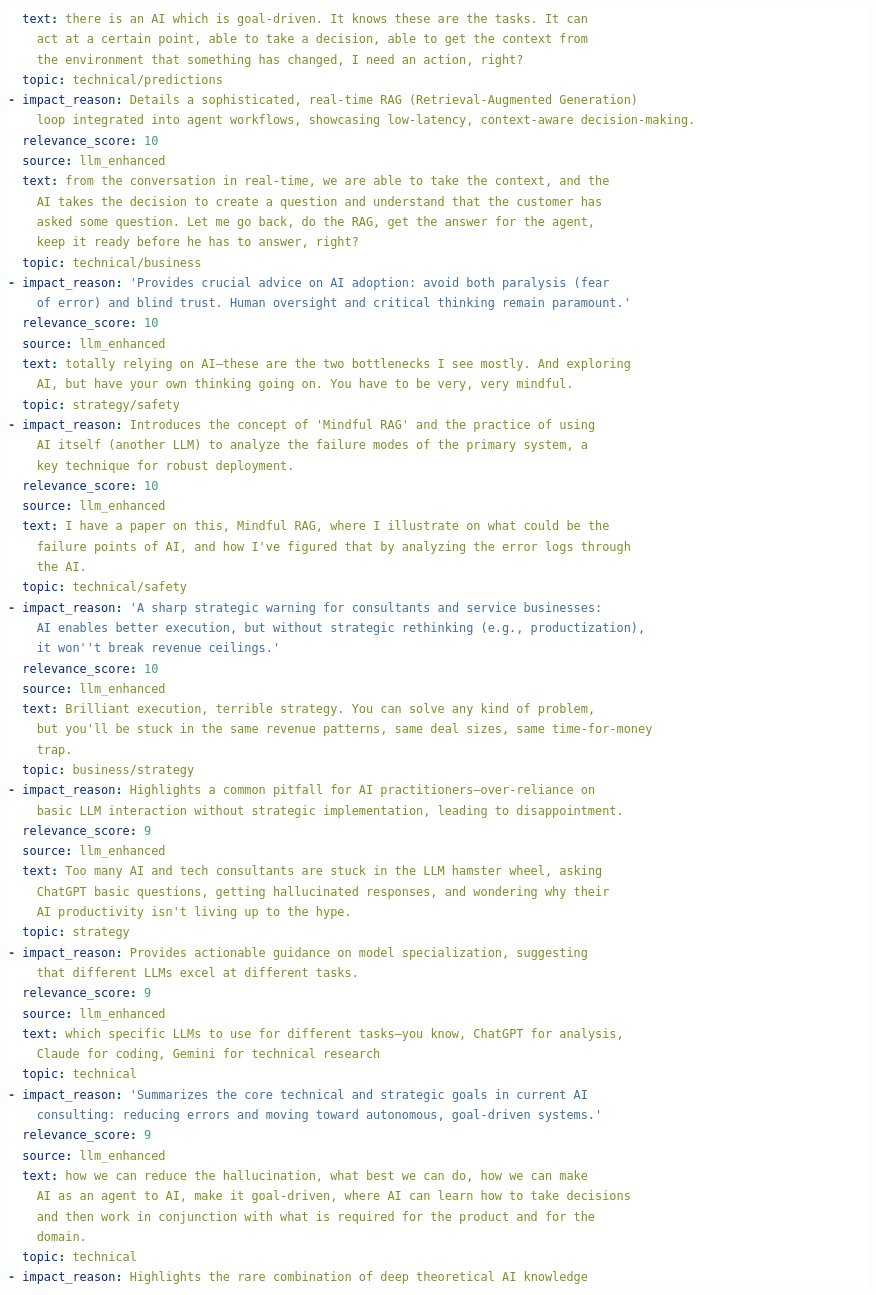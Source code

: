 ```yaml
  text: there is an AI which is goal-driven. It knows these are the tasks. It can
    act at a certain point, able to take a decision, able to get the context from
    the environment that something has changed, I need an action, right?
  topic: technical/predictions
- impact_reason: Details a sophisticated, real-time RAG (Retrieval-Augmented Generation)
    loop integrated into agent workflows, showcasing low-latency, context-aware decision-making.
  relevance_score: 10
  source: llm_enhanced
  text: from the conversation in real-time, we are able to take the context, and the
    AI takes the decision to create a question and understand that the customer has
    asked some question. Let me go back, do the RAG, get the answer for the agent,
    keep it ready before he has to answer, right?
  topic: technical/business
- impact_reason: 'Provides crucial advice on AI adoption: avoid both paralysis (fear
    of error) and blind trust. Human oversight and critical thinking remain paramount.'
  relevance_score: 10
  source: llm_enhanced
  text: totally relying on AI—these are the two bottlenecks I see mostly. And exploring
    AI, but have your own thinking going on. You have to be very, very mindful.
  topic: strategy/safety
- impact_reason: Introduces the concept of 'Mindful RAG' and the practice of using
    AI itself (another LLM) to analyze the failure modes of the primary system, a
    key technique for robust deployment.
  relevance_score: 10
  source: llm_enhanced
  text: I have a paper on this, Mindful RAG, where I illustrate on what could be the
    failure points of AI, and how I've figured that by analyzing the error logs through
    the AI.
  topic: technical/safety
- impact_reason: 'A sharp strategic warning for consultants and service businesses:
    AI enables better execution, but without strategic rethinking (e.g., productization),
    it won''t break revenue ceilings.'
  relevance_score: 10
  source: llm_enhanced
  text: Brilliant execution, terrible strategy. You can solve any kind of problem,
    but you'll be stuck in the same revenue patterns, same deal sizes, same time-for-money
    trap.
  topic: business/strategy
- impact_reason: Highlights a common pitfall for AI practitioners—over-reliance on
    basic LLM interaction without strategic implementation, leading to disappointment.
  relevance_score: 9
  source: llm_enhanced
  text: Too many AI and tech consultants are stuck in the LLM hamster wheel, asking
    ChatGPT basic questions, getting hallucinated responses, and wondering why their
    AI productivity isn't living up to the hype.
  topic: strategy
- impact_reason: Provides actionable guidance on model specialization, suggesting
    that different LLMs excel at different tasks.
  relevance_score: 9
  source: llm_enhanced
  text: which specific LLMs to use for different tasks—you know, ChatGPT for analysis,
    Claude for coding, Gemini for technical research
  topic: technical
- impact_reason: 'Summarizes the core technical and strategic goals in current AI
    consulting: reducing errors and moving toward autonomous, goal-driven systems.'
  relevance_score: 9
  source: llm_enhanced
  text: how we can reduce the hallucination, what best we can do, how we can make
    AI as an agent to AI, make it goal-driven, where AI can learn how to take decisions
    and then work in conjunction with what is required for the product and for the
    domain.
  topic: technical
- impact_reason: Highlights the rare combination of deep theoretical AI knowledge
```